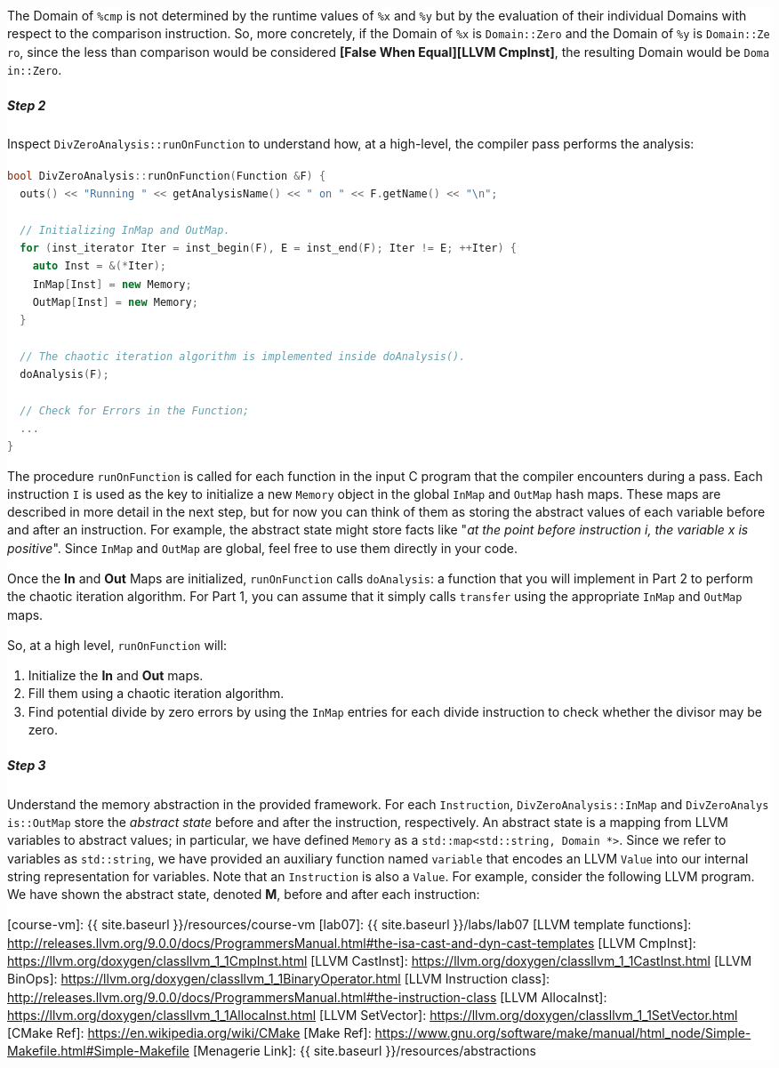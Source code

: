 The Domain of `%cmp` is not determined by the runtime values of `%x` and `%y` but by the evaluation of their individual Domains with respect to the comparison instruction.
So, more concretely, if the Domain of `%x` is `Domain::Zero` and the Domain of `%y` is `Domain::Zero`, since the less than comparison would be considered **[False When Equal][LLVM CmpInst]**, the resulting Domain would be `Domain::Zero`.



##### Step 2

Inspect `DivZeroAnalysis::runOnFunction` to understand how, at a high-level, the compiler pass performs the analysis:
```cpp
bool DivZeroAnalysis::runOnFunction(Function &F) {
  outs() << "Running " << getAnalysisName() << " on " << F.getName() << "\n";

  // Initializing InMap and OutMap.
  for (inst_iterator Iter = inst_begin(F), E = inst_end(F); Iter != E; ++Iter) {
    auto Inst = &(*Iter);
    InMap[Inst] = new Memory;
    OutMap[Inst] = new Memory;
  }

  // The chaotic iteration algorithm is implemented inside doAnalysis().
  doAnalysis(F);

  // Check for Errors in the Function;
  ...
}
``` 
The procedure `runOnFunction` is called for each function in the input C program that the compiler encounters during a pass.
Each instruction `I` is used as the key to initialize a new `Memory` object in the global `InMap` and `OutMap` hash maps.
These maps are described in more detail in the next step, but for now you can think of them as storing the abstract values of each variable before and after an instruction.
For example, the abstract state might store facts like "*at the point before instruction i, the variable x is positive*".
Since `InMap` and `OutMap` are global, feel free to use them directly in your code.  


Once the **In** and **Out** Maps are initialized, `runOnFunction` calls `doAnalysis`: a function that you will implement in Part 2 to perform the chaotic iteration algorithm.
For Part 1, you can assume that it simply calls `transfer` using the appropriate `InMap` and `OutMap` maps.

So, at a high level, `runOnFunction` will:
1. Initialize the **In** and **Out** maps.
2. Fill them using a chaotic iteration algorithm.
3. Find potential divide by zero errors by using the `InMap` entries for each divide instruction to check whether the divisor may be zero.

##### Step 3

Understand the memory abstraction in the provided framework. 
For each `Instruction`, `DivZeroAnalysis::InMap` and `DivZeroAnalysis::OutMap` store the *abstract state* before and after the instruction, respectively. 
An abstract state is a mapping from LLVM variables to abstract values; in particular, we have defined `Memory` as a `std::map<std::string, Domain *>`. 
Since we refer to variables as `std::string`, we have provided an auxiliary function named `variable` that encodes an LLVM `Value` into our internal string representation for variables.
Note that an `Instruction` is also a `Value`. 
For example, consider the following LLVM program. 
We have shown the abstract state, denoted **M**, before and after each instruction:


[course-vm]: {{ site.baseurl }}/resources/course-vm
[lab07]: {{ site.baseurl }}/labs/lab07
[LLVM template functions]: http://releases.llvm.org/9.0.0/docs/ProgrammersManual.html#the-isa-cast-and-dyn-cast-templates
[LLVM CmpInst]: https://llvm.org/doxygen/classllvm_1_1CmpInst.html
[LLVM CastInst]: https://llvm.org/doxygen/classllvm_1_1CastInst.html
[LLVM BinOps]: https://llvm.org/doxygen/classllvm_1_1BinaryOperator.html
[LLVM Instruction class]: http://releases.llvm.org/9.0.0/docs/ProgrammersManual.html#the-instruction-class
[LLVM AllocaInst]: https://llvm.org/doxygen/classllvm_1_1AllocaInst.html
[LLVM SetVector]: https://llvm.org/doxygen/classllvm_1_1SetVector.html
[CMake Ref]: https://en.wikipedia.org/wiki/CMake
[Make Ref]: https://www.gnu.org/software/make/manual/html_node/Simple-Makefile.html#Simple-Makefile
[Menagerie Link]: {{ site.baseurl }}/resources/abstractions